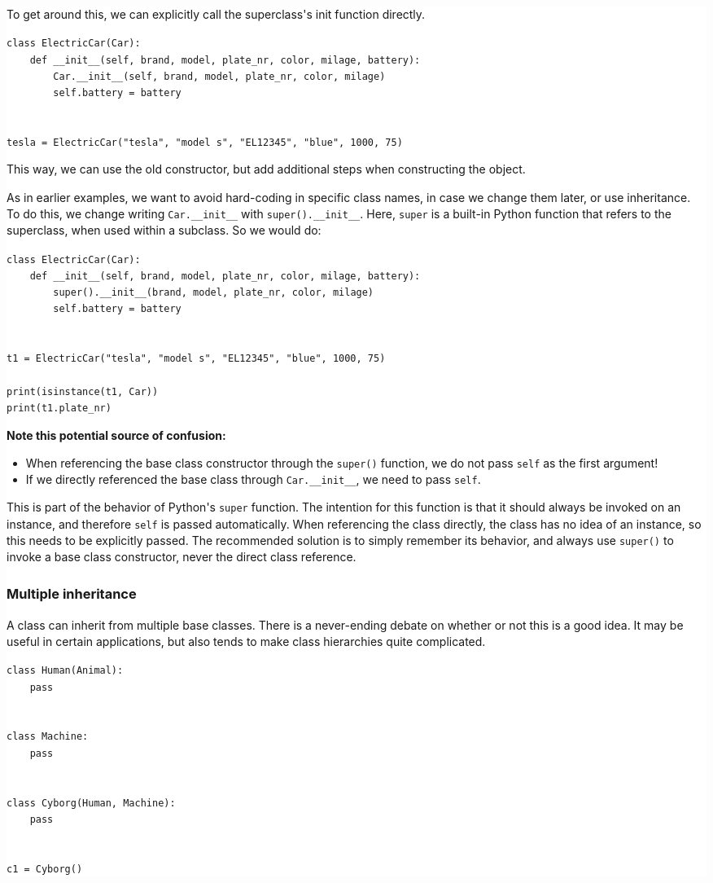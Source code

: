 To get around this, we can explicitly call the superclass's init function directly.

```{code-cell} python
class ElectricCar(Car):
    def __init__(self, brand, model, plate_nr, color, milage, battery):
        Car.__init__(self, brand, model, plate_nr, color, milage)
        self.battery = battery


tesla = ElectricCar("tesla", "model s", "EL12345", "blue", 1000, 75)
```

This way, we can use the old constructor, but add additional steps when constructing the object.

As in earlier examples, we want to avoid hard-coding in specific class names, in case we change them later, or use inheritance. To do this, we change writing `Car.__init__` with `super().__init__`. Here, `super` is a built-in Python function that refers to the superclass, when used within a subclass. So we would do:


```{code-cell} python
class ElectricCar(Car):
    def __init__(self, brand, model, plate_nr, color, milage, battery):
        super().__init__(brand, model, plate_nr, color, milage)
        self.battery = battery


t1 = ElectricCar("tesla", "model s", "EL12345", "blue", 1000, 75)

print(isinstance(t1, Car))
print(t1.plate_nr)
```

**Note this potential source of confusion:**
* When referencing the base class constructor through the `super()` function, we do not pass `self` as the first argument!
* If we directly referenced the base class through `Car.__init__`, we need to pass `self`.

This is part of the behavior of Python's `super` function. The intention for this function is that it should always be invoked on an instance, and therefore `self` is passed automatically. When referencing the class directly, the class has no idea of an instance, so this needs to be explicitly passed. The recommended solution is to simply remember its behavior, and always use `super()` to invoke a base class constructor, never the direct class reference.

### Multiple inheritance

A class can inherit from multiple base classes. There is a never-ending debate on whether or not this is a good idea. It may be useful in certain applications, but also tends to make class hierarchies quite complicated.


```{code-cell} python
class Human(Animal):
    pass


class Machine:
    pass


class Cyborg(Human, Machine):
    pass


c1 = Cyborg()
```

